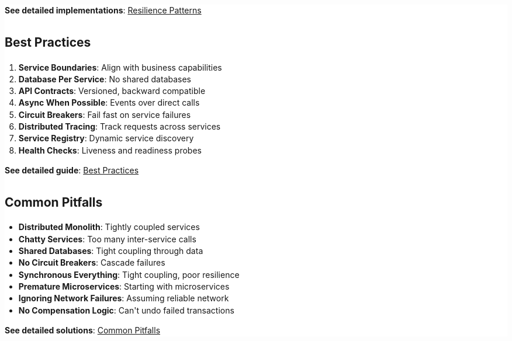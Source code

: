 **See detailed implementations**: [Resilience Patterns](references/resilience-patterns.md)

## Best Practices

1. **Service Boundaries**: Align with business capabilities
2. **Database Per Service**: No shared databases
3. **API Contracts**: Versioned, backward compatible
4. **Async When Possible**: Events over direct calls
5. **Circuit Breakers**: Fail fast on service failures
6. **Distributed Tracing**: Track requests across services
7. **Service Registry**: Dynamic service discovery
8. **Health Checks**: Liveness and readiness probes

**See detailed guide**: [Best Practices](references/best-practices.md)

## Common Pitfalls

- **Distributed Monolith**: Tightly coupled services
- **Chatty Services**: Too many inter-service calls
- **Shared Databases**: Tight coupling through data
- **No Circuit Breakers**: Cascade failures
- **Synchronous Everything**: Tight coupling, poor resilience
- **Premature Microservices**: Starting with microservices
- **Ignoring Network Failures**: Assuming reliable network
- **No Compensation Logic**: Can't undo failed transactions

**See detailed solutions**: [Common Pitfalls](references/common-pitfalls.md)
